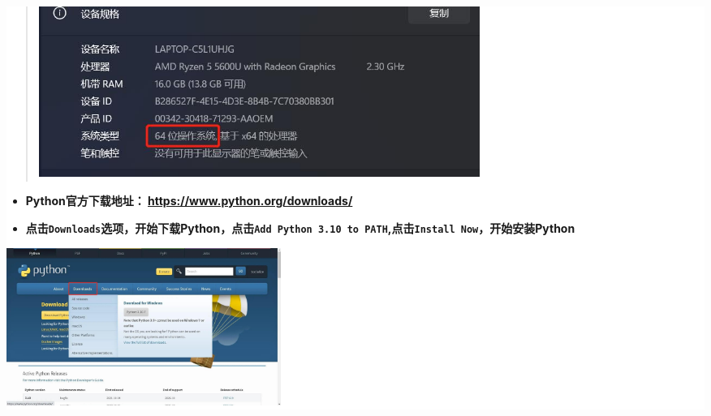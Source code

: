 > <img src="../../../resources\3-FunctionsAndApplications\6.developmentGuide\python\build/电脑位数2.jpg" style="zoom: 67%;" />



* **Python官方下载地址： https://www.python.org/downloads/**

* **点击`Downloads`选项，开始下载Python，点击`Add Python 3.10 to PATH`,点击`Install Now`，开始安装Python**

<img src="../../../resources\3-FunctionsAndApplications\6.developmentGuide\python\build/pythondownload1.jpg" style="zoom: 33%;" />

